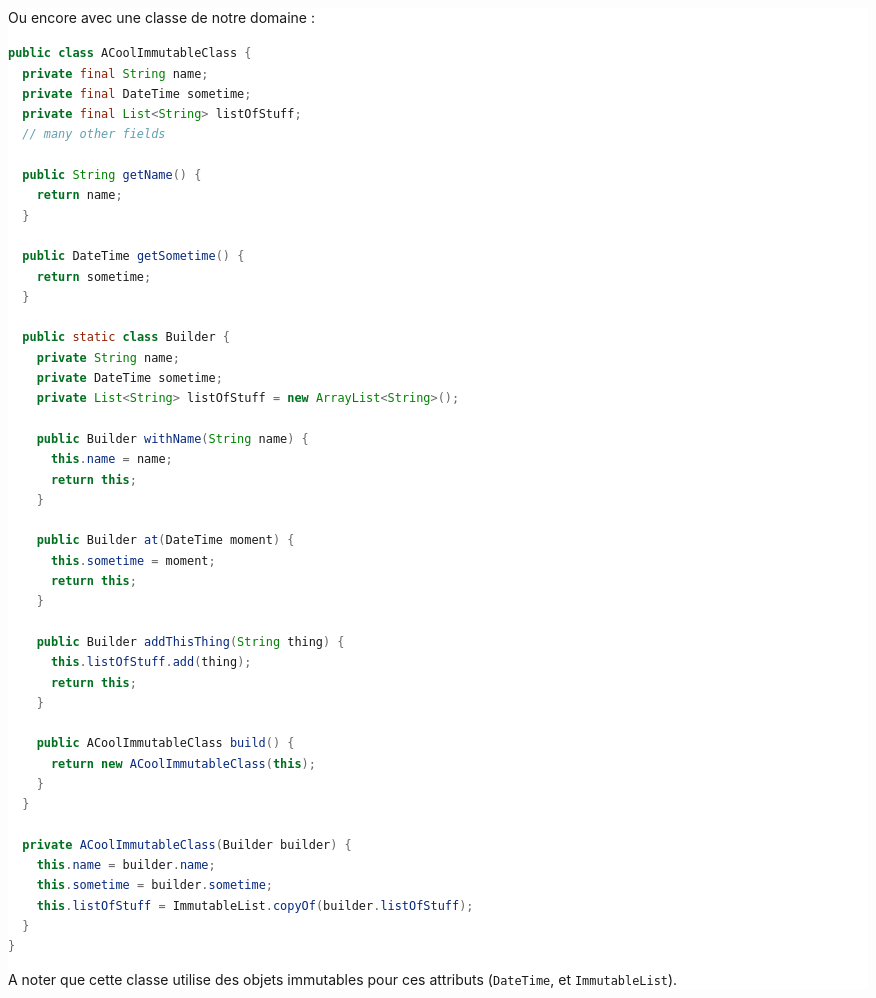 Ou encore avec une classe de notre domaine :

```java
public class ACoolImmutableClass {
  private final String name;
  private final DateTime sometime;
  private final List<String> listOfStuff;
  // many other fields

  public String getName() {
    return name;
  }

  public DateTime getSometime() {
    return sometime;
  }

  public static class Builder {
    private String name;
    private DateTime sometime;
    private List<String> listOfStuff = new ArrayList<String>();

    public Builder withName(String name) {
      this.name = name;
      return this;
    }

    public Builder at(DateTime moment) {
      this.sometime = moment;
      return this;
    }

    public Builder addThisThing(String thing) {
      this.listOfStuff.add(thing);
      return this;
    }

    public ACoolImmutableClass build() {
      return new ACoolImmutableClass(this);
    }
  }

  private ACoolImmutableClass(Builder builder) {
    this.name = builder.name;
    this.sometime = builder.sometime;
    this.listOfStuff = ImmutableList.copyOf(builder.listOfStuff);
  }
}
```

A noter que cette classe utilise des objets immutables pour ces attributs (`DateTime`, et `ImmutableList`).
